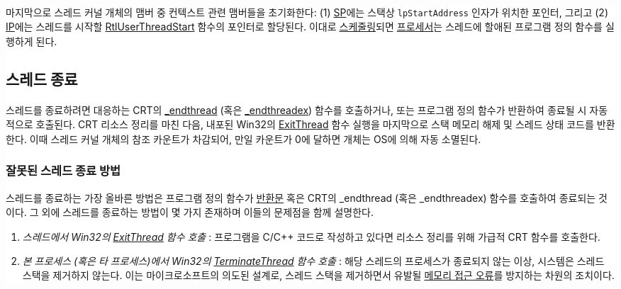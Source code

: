 마지막으로 스레드 커널 개체의 맴버 중 컨텍스트 관련 맴버들을 초기화한다: (1) [SP](Assembly.md#포인터-레지스터)에는 스택상 `lpStartAddress` 인자가 위치한 포인터, 그리고 (2) [IP](Assembly.md#명령어-포인터-레지스터)에는 스레드를 시작할 [RtlUserThreadStart](https://learn.microsoft.com/en-us/previous-versions/windows/desktop/xperf/thread-start-functions) 함수의 포인터로 할당된다. 이대로 [스케줄링](Processor.md#스케줄링)되면 [프로세서](Processor.md#프로세서)는 스레드에 할애된 프로그램 정의 함수를 실행하게 된다.

## 스레드 종료
스레드를 종료하려면 대응하는 CRT의 [_endthread](https://learn.microsoft.com/en-us/cpp/c-runtime-library/reference/endthread-endthreadex) (혹은 [_endthreadex](https://learn.microsoft.com/en-us/cpp/c-runtime-library/reference/endthread-endthreadex)) 함수를 호출하거나, 또는 프로그램 정의 함수가 반환하여 종료될 시 자동적으로 호출된다. CRT 리소스 정리를 마친 다음, 내포된 Win32의 [ExitThread](https://learn.microsoft.com/en-us/windows/win32/api/processthreadsapi/nf-processthreadsapi-exitthread) 함수 실행을 마지막으로 스택 메모리 해제 및 스레드 상태 코드를 반환한다. 이때 스레드 커널 개체의 참조 카운트가 차감되어, 만일 카운트가 0에 달하면 개체는 OS에 의해 자동 소멸된다.

### 잘못된 스레드 종료 방법
스레드를 종료하는 가장 올바른 방법은 프로그램 정의 함수가 [반환문](C.md#return-반환문) 혹은 CRT의 _endthread (혹은 _endthreadex) 함수를 호출하여 종료되는 것이다. 그 외에 스레드를 종료하는 방법이 몇 가지 존재하며 이들의 문제점을 함께 설명한다.

1. *스레드에서 Win32의 [ExitThread](https://learn.microsoft.com/en-us/windows/win32/api/processthreadsapi/nf-processthreadsapi-exitthread) 함수 호출* : 프로그램을 C/C++ 코드로 작성하고 있다면 리소스 정리를 위해 가급적 CRT 함수를 호출한다.

1. *본 프로세스 (혹은 타 프로세스)에서 Win32의 [TerminateThread](https://learn.microsoft.com/en-us/windows/win32/api/processthreadsapi/nf-processthreadsapi-terminatethread) 함수 호출* : 해당 스레드의 프로세스가 종료되지 않는 이상, 시스템은 스레드 스택을 제거하지 않는다. 이는 마이크로소프트의 의도된 설계로, 스레드 스택을 제거하면서 유발될 [메모리 접근 오류](https://en.wikipedia.org/wiki/Segmentation_fault)를 방지하는 차원의 조치이다.
